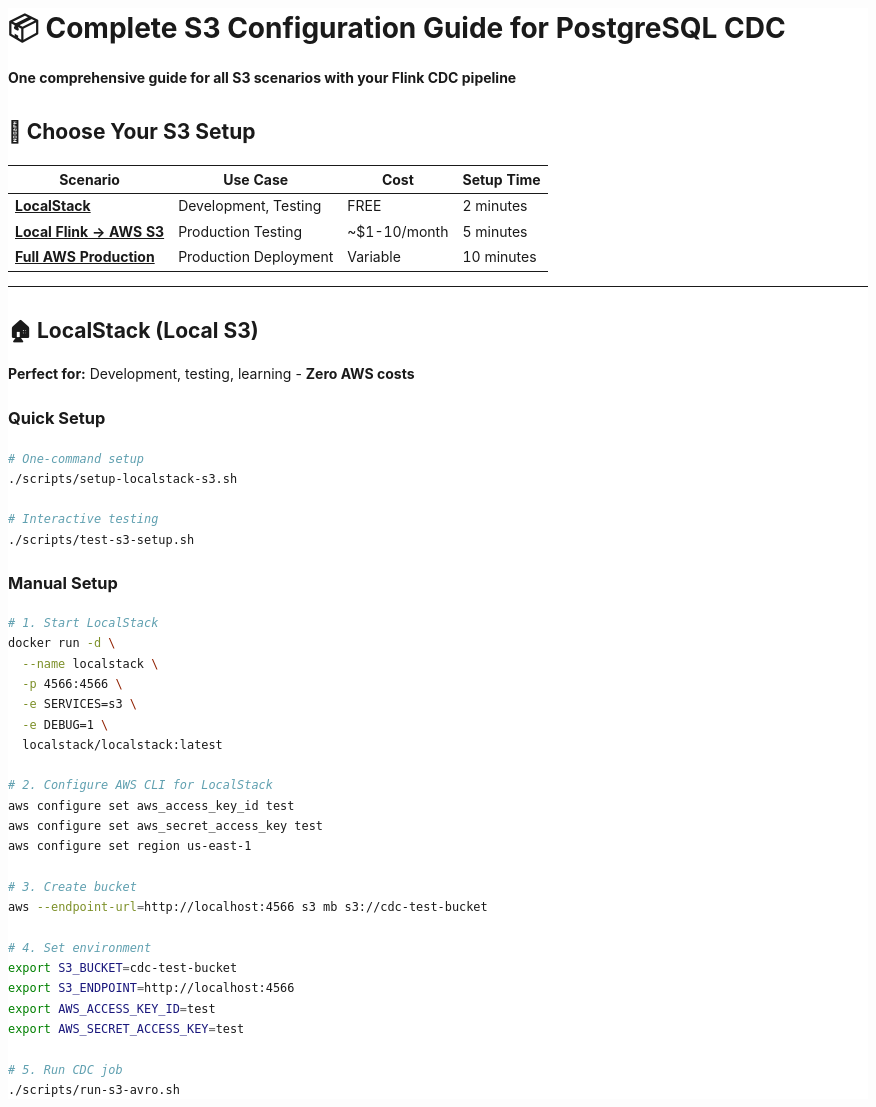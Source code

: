 # 📦 Complete S3 Configuration Guide for PostgreSQL CDC

**One comprehensive guide for all S3 scenarios with your Flink CDC pipeline**

## 🎯 Choose Your S3 Setup

| Scenario | Use Case | Cost | Setup Time |
|----------|----------|------|------------|
| **[LocalStack](#-localstack-local-s3)** | Development, Testing | FREE | 2 minutes |
| **[Local Flink → AWS S3](#-local-flink--real-aws-s3)** | Production Testing | ~$1-10/month | 5 minutes |
| **[Full AWS Production](#-full-aws-s3-production)** | Production Deployment | Variable | 10 minutes |

---

## 🏠 LocalStack (Local S3)

**Perfect for:** Development, testing, learning - **Zero AWS costs**

### Quick Setup
```bash
# One-command setup
./scripts/setup-localstack-s3.sh

# Interactive testing
./scripts/test-s3-setup.sh
```

### Manual Setup
```bash
# 1. Start LocalStack
docker run -d \
  --name localstack \
  -p 4566:4566 \
  -e SERVICES=s3 \
  -e DEBUG=1 \
  localstack/localstack:latest

# 2. Configure AWS CLI for LocalStack
aws configure set aws_access_key_id test
aws configure set aws_secret_access_key test
aws configure set region us-east-1

# 3. Create bucket
aws --endpoint-url=http://localhost:4566 s3 mb s3://cdc-test-bucket

# 4. Set environment
export S3_BUCKET=cdc-test-bucket
export S3_ENDPOINT=http://localhost:4566
export AWS_ACCESS_KEY_ID=test
export AWS_SECRET_ACCESS_KEY=test

# 5. Run CDC job
./scripts/run-s3-avro.sh
```

